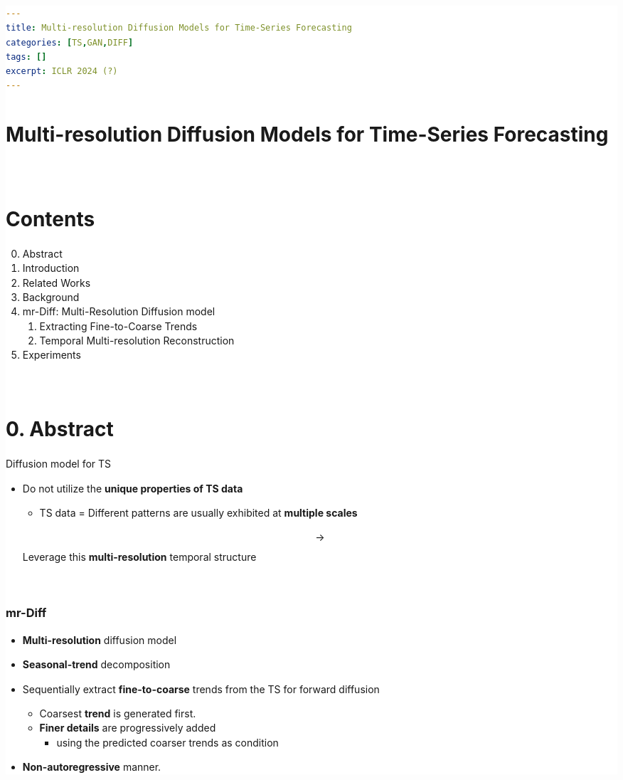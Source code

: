 ```yaml
---
title: Multi-resolution Diffusion Models for Time-Series Forecasting
categories: [TS,GAN,DIFF]
tags: []
excerpt: ICLR 2024 (?)
---
```


<script src="https://cdn.mathjax.org/mathjax/latest/MathJax.js?config=TeX-AMS-MML_HTMLorMML" type="text/javascript"></script>

# Multi-resolution Diffusion Models for Time-Series Forecasting

<br>

# Contents

0. Abstract
1. Introduction
2. Related Works
3. Background
4. mr-Diff: Multi-Resolution Diffusion model
   1. Extracting Fine-to-Coarse Trends
   2. Temporal Multi-resolution Reconstruction
5. Experiments


<br>

# 0. Abstract

Diffusion model for TS

- Do not utilize the **unique properties of TS data**

  - TS data = Different patterns are usually exhibited at **multiple scales**

  $$\rightarrow$$ Leverage this **multi-resolution** temporal structure

<br>

### mr-Diff

- **Multi-resolution** diffusion model

- **Seasonal-trend** decomposition

- Sequentially extract **fine-to-coarse** trends from the TS for forward diffusion
  - Coarsest **trend** is generated first. 
  - **Finer details** are progressively added
    - using the predicted coarser trends as condition
- **Non-autoregressive** manner. 
